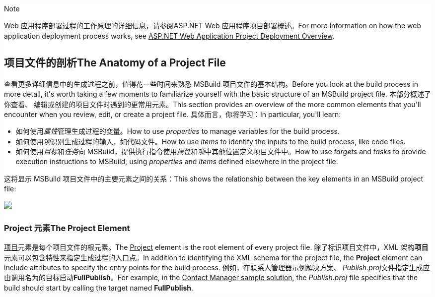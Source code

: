 > [!NOTE]
> <span data-ttu-id="f6ce8-144">Web 应用程序部署过程的工作原理的详细信息，请参阅[ASP.NET Web 应用程序项目部署概述](https://msdn.microsoft.com/en-us/library/dd394698.aspx)。</span><span class="sxs-lookup"><span data-stu-id="f6ce8-144">For more information on how the web application deployment process works, see [ASP.NET Web Application Project Deployment Overview](https://msdn.microsoft.com/en-us/library/dd394698.aspx).</span></span>


## <a name="the-anatomy-of-a-project-file"></a><span data-ttu-id="f6ce8-145">项目文件的剖析</span><span class="sxs-lookup"><span data-stu-id="f6ce8-145">The Anatomy of a Project File</span></span>

<span data-ttu-id="f6ce8-146">查看更多详细信息中的生成过程之前，值得花一些时间来熟悉 MSBuild 项目文件的基本结构。</span><span class="sxs-lookup"><span data-stu-id="f6ce8-146">Before you look at the build process in more detail, it's worth taking a few moments to familiarize yourself with the basic structure of an MSBuild project file.</span></span> <span data-ttu-id="f6ce8-147">本部分概述了你查看、 编辑或创建的项目文件时遇到的更常用元素。</span><span class="sxs-lookup"><span data-stu-id="f6ce8-147">This section provides an overview of the more common elements that you'll encounter when you review, edit, or create a project file.</span></span> <span data-ttu-id="f6ce8-148">具体而言，你将学习：</span><span class="sxs-lookup"><span data-stu-id="f6ce8-148">In particular, you'll learn:</span></span>

- <span data-ttu-id="f6ce8-149">如何使用*属性*管理生成过程的变量。</span><span class="sxs-lookup"><span data-stu-id="f6ce8-149">How to use *properties* to manage variables for the build process.</span></span>
- <span data-ttu-id="f6ce8-150">如何使用*项*识别生成过程的输入，如代码文件。</span><span class="sxs-lookup"><span data-stu-id="f6ce8-150">How to use *items* to identify the inputs to the build process, like code files.</span></span>
- <span data-ttu-id="f6ce8-151">如何使用*目标*和*任务*向 MSBuild，提供执行指令使用*属性*和*项*中其他位置定义项目文件中。</span><span class="sxs-lookup"><span data-stu-id="f6ce8-151">How to use *targets* and *tasks* to provide execution instructions to MSBuild, using *properties* and *items* defined elsewhere in the project file.</span></span>

<span data-ttu-id="f6ce8-152">这将显示 MSBuild 项目文件中的主要元素之间的关系：</span><span class="sxs-lookup"><span data-stu-id="f6ce8-152">This shows the relationship between the key elements in an MSBuild project file:</span></span>

![](understanding-the-project-file/_static/image2.png)

### <a name="the-project-element"></a><span data-ttu-id="f6ce8-153">Project 元素</span><span class="sxs-lookup"><span data-stu-id="f6ce8-153">The Project Element</span></span>

<span data-ttu-id="f6ce8-154">[项目](https://msdn.microsoft.com/en-us/library/bcxfsh87.aspx)元素是每个项目文件的根元素。</span><span class="sxs-lookup"><span data-stu-id="f6ce8-154">The [Project](https://msdn.microsoft.com/en-us/library/bcxfsh87.aspx) element is the root element of every project file.</span></span> <span data-ttu-id="f6ce8-155">除了标识项目文件中，XML 架构**项目**元素可以包含特性来指定生成过程的入口点。</span><span class="sxs-lookup"><span data-stu-id="f6ce8-155">In addition to identifying the XML schema for the project file, the **Project** element can include attributes to specify the entry points for the build process.</span></span> <span data-ttu-id="f6ce8-156">例如，在[联系人管理器示例解决方案](the-contact-manager-solution.md)、 *Publish.proj*文件指定生成应由调用名为的目标启动**FullPublish**。</span><span class="sxs-lookup"><span data-stu-id="f6ce8-156">For example, in the [Contact Manager sample solution](the-contact-manager-solution.md), the *Publish.proj* file specifies that the build should start by calling the target named **FullPublish**.</span></span>
